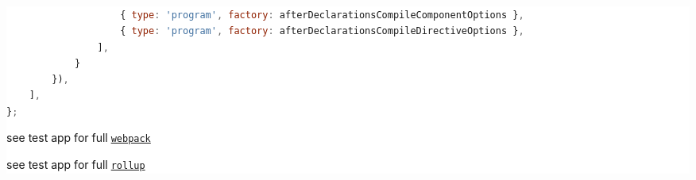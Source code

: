 ```js
					{ type: 'program', factory: afterDeclarationsCompileComponentOptions },
					{ type: 'program', factory: afterDeclarationsCompileDirectiveOptions },
				],
			}
		}),
	],
};

```


see test app for full [`webpack`](https://github.com/ibyar/aurora-demo/tree/main/bundles/webpack)

see test app for full [`rollup`](https://github.com/ibyar/aurora-demo/tree/main/bundles/rollup)
